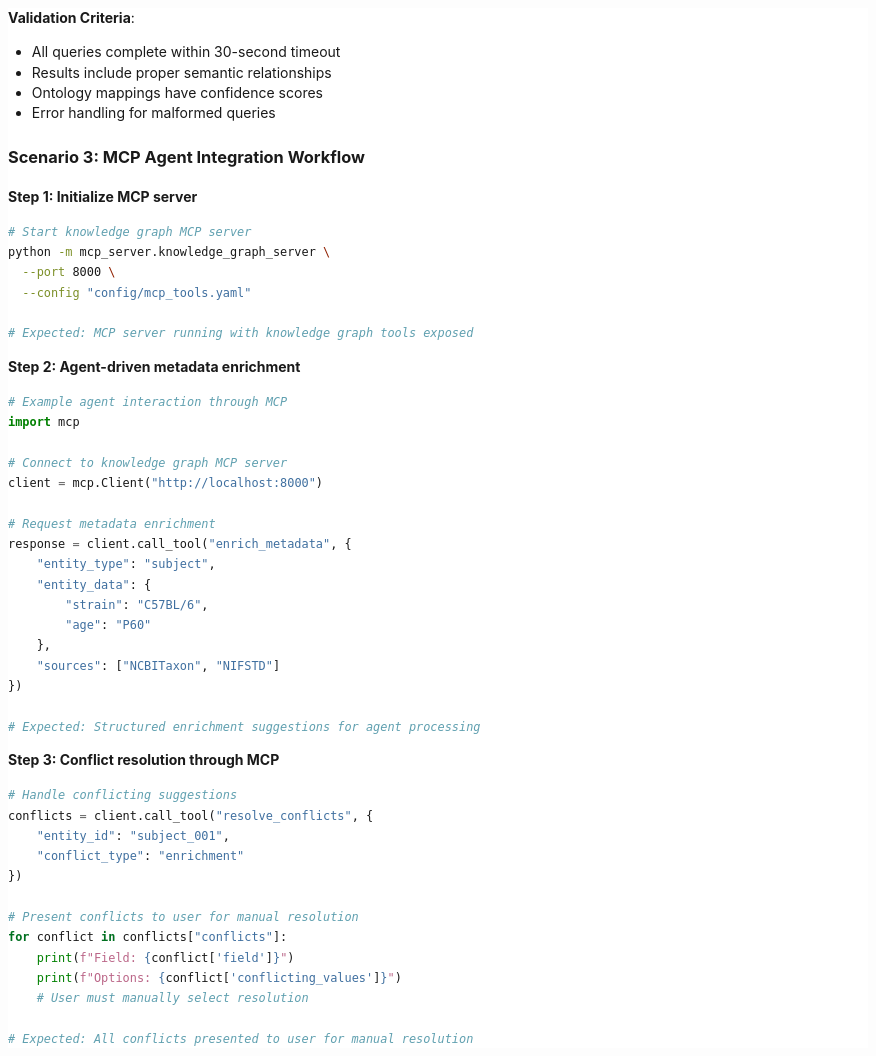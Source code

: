 **Validation Criteria**:
- All queries complete within 30-second timeout
- Results include proper semantic relationships
- Ontology mappings have confidence scores
- Error handling for malformed queries

### Scenario 3: MCP Agent Integration Workflow

**Step 1: Initialize MCP server**
```bash
# Start knowledge graph MCP server
python -m mcp_server.knowledge_graph_server \
  --port 8000 \
  --config "config/mcp_tools.yaml"

# Expected: MCP server running with knowledge graph tools exposed
```

**Step 2: Agent-driven metadata enrichment**
```python
# Example agent interaction through MCP
import mcp

# Connect to knowledge graph MCP server
client = mcp.Client("http://localhost:8000")

# Request metadata enrichment
response = client.call_tool("enrich_metadata", {
    "entity_type": "subject",
    "entity_data": {
        "strain": "C57BL/6",
        "age": "P60"
    },
    "sources": ["NCBITaxon", "NIFSTD"]
})

# Expected: Structured enrichment suggestions for agent processing
```

**Step 3: Conflict resolution through MCP**
```python
# Handle conflicting suggestions
conflicts = client.call_tool("resolve_conflicts", {
    "entity_id": "subject_001",
    "conflict_type": "enrichment"
})

# Present conflicts to user for manual resolution
for conflict in conflicts["conflicts"]:
    print(f"Field: {conflict['field']}")
    print(f"Options: {conflict['conflicting_values']}")
    # User must manually select resolution

# Expected: All conflicts presented to user for manual resolution
```
